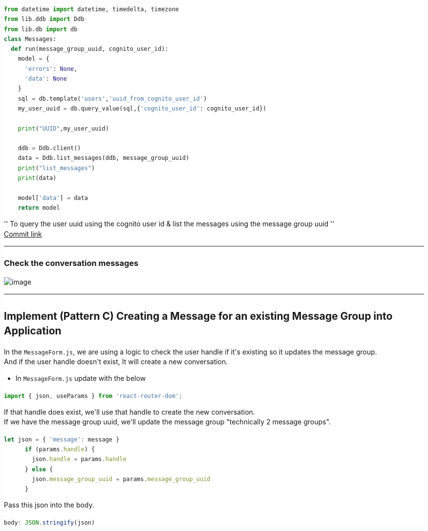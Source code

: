 ```py
from datetime import datetime, timedelta, timezone
from lib.ddb import Ddb
from lib.db import db
class Messages:
  def run(message_group_uuid, cognito_user_id):
    model = {
      'errors': None,
      'data': None
    }
    sql = db.template('users','uuid_from_cognito_user_id')
    my_user_uuid = db.query_value(sql,{'cognito_user_id': cognito_user_id})

    print("UUID",my_user_uuid)
    
    ddb = Ddb.client()
    data = Ddb.list_messages(ddb, message_group_uuid)
    print("list_messages")
    print(data)

    model['data'] = data
    return model
```
  '' To query the user uuid using the cognito user id & list the messages using the message group uuid ''  
[Commit link](https://github.com/MahmoudGooda/aws-bootcamp-cruddur-2023/commit/f1e710ca783fa085b830143cad537bcf439ce25e#diff-0b927f7a12e56071b3dce9217e14e3a9b612c0a9d7b85f059fe269416cca0bcb)  

-----
### Check the conversation messages

![image](https://user-images.githubusercontent.com/105418424/227748873-d2dd68e0-0b65-4ee0-ad95-f1005b81c8fb.png)

-----
## Implement (Pattern C) Creating a Message for an existing Message Group into Application

  In the `MessageForm.js`, we are using a logic to check the user handle if it's existing so it updates the message group.  
And if the user handle doesn't exist, It will create a new conversation.  

* In `MessageForm.js` update with the below  
```js
import { json, useParams } from 'react-router-dom';
```
  If that handle does exist, we'll use that handle to create the new conversation.  
  If we have the message group uuid, we'll update the message group "technically 2 message groups".  
```js
let json = { 'message': message }
      if (params.handle) {
        json.handle = params.handle
      } else {
        json.message_group_uuid = params.message_group_uuid
      }
```
  Pass this json into the body.  
```js
body: JSON.stringify(json)
```
